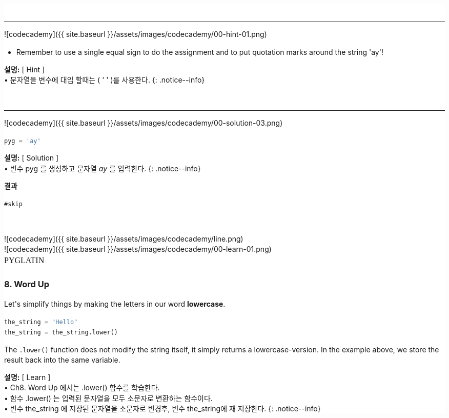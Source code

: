
<p style="page-break-before: always;"></p>
<br>
<hr/>


![codecademy]({{ site.baseurl }}/assets/images/codecademy/00-hint-01.png)    

* Remember to use a single equal sign to do the assignment and to put quotation marks around the string 'ay'!     

**설명:** [ Hint ]    
• 문자열을 변수에 대입 할때는 ( ' ' )를 사용한다. 
{: .notice--info}

<br>
<hr/>


![codecademy]({{ site.baseurl }}/assets/images/codecademy/00-solution-03.png)    


```python
pyg = 'ay'
```

**설명:** [ Solution ]    
• 변수 pyg 를 생성하고 문자열 *ay* 를 입력한다. 
{: .notice--info}



**결과** 
``` 
#skip
```    
<p style="page-break-before: always;"></p>
<br>

![codecademy]({{ site.baseurl }}/assets/images/codecademy/line.png)
<br>
![codecademy]({{ site.baseurl }}/assets/images/codecademy/00-learn-01.png)    
<font size="3"  face="돋움">PYGLATIN</font> 

### 8. Word Up    

Let's simplify things by making the letters in our word **lowercase**.    

```python
the_string = "Hello"
the_string = the_string.lower()
```    
The `.lower()` function does not modify the string itself, it simply returns a lowercase-version. In the example above, we store the result back into the same variable.


**설명:** [ Learn ]     
• Ch8. Word Up 에서는 .lower() 함수를 학습한다.    
• 함수 .lower() 는 입력된 문자열을 모두 소문자로 변환하는 함수이다.    
• 변수 the_string 에 저장된 문자열을 소문자로 변경후, 변수 the_string에 재 저장한다. 
{: .notice--info}
